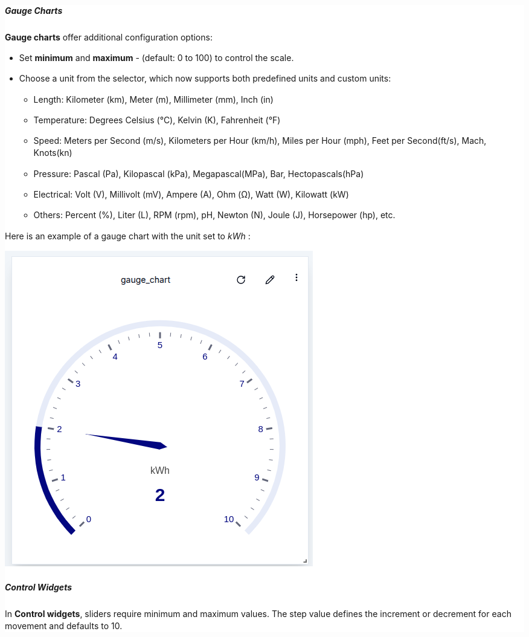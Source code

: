 ##### Gauge Charts

**Gauge charts** offer additional configuration options:

- Set **minimum** and **maximum** - (default: 0 to 100) to control the scale.
- Choose a unit from the selector, which now supports both predefined units and custom units:

  - Length: Kilometer (km), Meter (m), Millimeter (mm), Inch (in)

  - Temperature: Degrees Celsius (°C), Kelvin (K), Fahrenheit (°F)

  - Speed: Meters per Second (m/s), Kilometers per Hour (km/h), Miles per Hour (mph), Feet per Second(ft/s), Mach, Knots(kn)

  - Pressure: Pascal (Pa), Kilopascal (kPa), Megapascal(MPa), Bar, Hectopascals(hPa)

  - Electrical: Volt (V), Millivolt (mV), Ampere (A), Ohm (Ω), Watt (W), Kilowatt (kW)

  - Others: Percent (%), Liter (L), RPM (rpm), pH, Newton (N), Joule (J), Horsepower (hp), etc.

Here is an example of a gauge chart with the unit set to *kWh* :

![Gauge-chart example](../../img/dashboards/gauge-chartexample.png)

##### Control Widgets

In **Control widgets**, sliders require minimum and maximum values. The step value defines the increment or decrement for each movement and defaults to 10.
